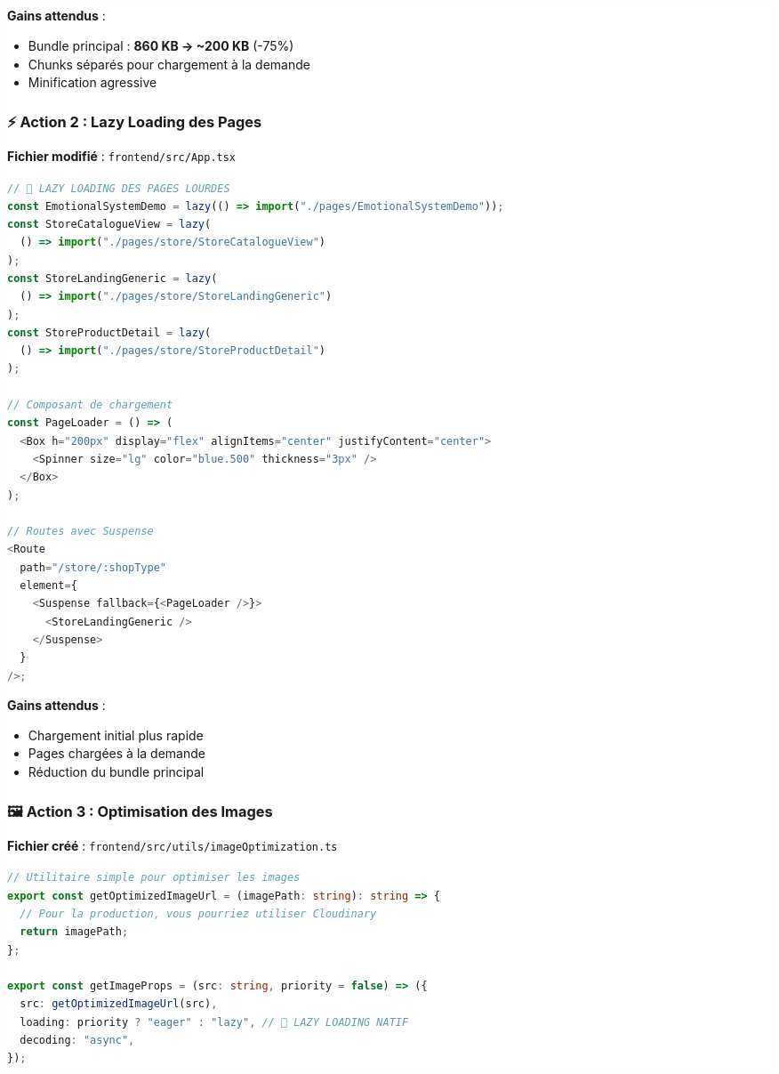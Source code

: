 **Gains attendus** :

- Bundle principal : **860 KB → ~200 KB** (-75%)
- Chunks séparés pour chargement à la demande
- Minification agressive

### ⚡ **Action 2 : Lazy Loading des Pages**

**Fichier modifié** : `frontend/src/App.tsx`

```typescript
// 🚀 LAZY LOADING DES PAGES LOURDES
const EmotionalSystemDemo = lazy(() => import("./pages/EmotionalSystemDemo"));
const StoreCatalogueView = lazy(
  () => import("./pages/store/StoreCatalogueView")
);
const StoreLandingGeneric = lazy(
  () => import("./pages/store/StoreLandingGeneric")
);
const StoreProductDetail = lazy(
  () => import("./pages/store/StoreProductDetail")
);

// Composant de chargement
const PageLoader = () => (
  <Box h="200px" display="flex" alignItems="center" justifyContent="center">
    <Spinner size="lg" color="blue.500" thickness="3px" />
  </Box>
);

// Routes avec Suspense
<Route
  path="/store/:shopType"
  element={
    <Suspense fallback={<PageLoader />}>
      <StoreLandingGeneric />
    </Suspense>
  }
/>;
```

**Gains attendus** :

- Chargement initial plus rapide
- Pages chargées à la demande
- Réduction du bundle principal

### 🖼️ **Action 3 : Optimisation des Images**

**Fichier créé** : `frontend/src/utils/imageOptimization.ts`

```typescript
// Utilitaire simple pour optimiser les images
export const getOptimizedImageUrl = (imagePath: string): string => {
  // Pour la production, vous pourriez utiliser Cloudinary
  return imagePath;
};

export const getImageProps = (src: string, priority = false) => ({
  src: getOptimizedImageUrl(src),
  loading: priority ? "eager" : "lazy", // 🚀 LAZY LOADING NATIF
  decoding: "async",
});
```

